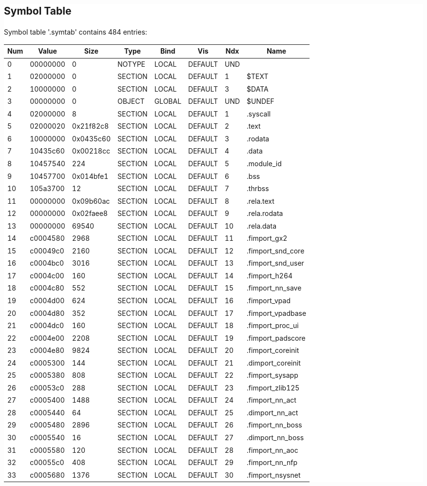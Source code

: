 ## Symbol Table

Symbol table '.symtab' contains 484 entries:

| Num |    Value |  Size     | Type    | Bind   | Vis     | Ndx | Name |
|-----|----------|-----------|---------|--------|---------|-----|------|
|   0 | 00000000 |         0 | NOTYPE  | LOCAL  | DEFAULT | UND |  |
|   1 | 02000000 |         0 | SECTION | LOCAL  | DEFAULT |   1 | $TEXT |
|   2 | 10000000 |         0 | SECTION | LOCAL  | DEFAULT |   3 | $DATA |
|   3 | 00000000 |         0 | OBJECT  | GLOBAL | DEFAULT | UND | $UNDEF |
|   4 | 02000000 |         8 | SECTION | LOCAL  | DEFAULT |   1 | .syscall |
|   5 | 02000020 | 0x21f82c8 | SECTION | LOCAL  | DEFAULT |   2 | .text |
|   6 | 10000000 | 0x0435c60 | SECTION | LOCAL  | DEFAULT |   3 | .rodata |
|   7 | 10435c60 | 0x00218cc | SECTION | LOCAL  | DEFAULT |   4 | .data |
|   8 | 10457540 |       224 | SECTION | LOCAL  | DEFAULT |   5 | .module_id |
|   9 | 10457700 | 0x014bfe1 | SECTION | LOCAL  | DEFAULT |   6 | .bss |
|  10 | 105a3700 |        12 | SECTION | LOCAL  | DEFAULT |   7 | .thrbss |
|  11 | 00000000 | 0x09b60ac | SECTION | LOCAL  | DEFAULT |   8 | .rela.text |
|  12 | 00000000 | 0x02faee8 | SECTION | LOCAL  | DEFAULT |   9 | .rela.rodata |
|  13 | 00000000 |     69540 | SECTION | LOCAL  | DEFAULT |  10 | .rela.data |
|  14 | c0004580 |      2968 | SECTION | LOCAL  | DEFAULT |  11 | .fimport_gx2 |
|  15 | c00049c0 |      2160 | SECTION | LOCAL  | DEFAULT |  12 | .fimport_snd_core |
|  16 | c0004bc0 |      3016 | SECTION | LOCAL  | DEFAULT |  13 | .fimport_snd_user |
|  17 | c0004c00 |       160 | SECTION | LOCAL  | DEFAULT |  14 | .fimport_h264 |
|  18 | c0004c80 |       552 | SECTION | LOCAL  | DEFAULT |  15 | .fimport_nn_save |
|  19 | c0004d00 |       624 | SECTION | LOCAL  | DEFAULT |  16 | .fimport_vpad |
|  20 | c0004d80 |       352 | SECTION | LOCAL  | DEFAULT |  17 | .fimport_vpadbase |
|  21 | c0004dc0 |       160 | SECTION | LOCAL  | DEFAULT |  18 | .fimport_proc_ui |
|  22 | c0004e00 |      2208 | SECTION | LOCAL  | DEFAULT |  19 | .fimport_padscore |
|  23 | c0004e80 |      9824 | SECTION | LOCAL  | DEFAULT |  20 | .fimport_coreinit |
|  24 | c0005300 |       144 | SECTION | LOCAL  | DEFAULT |  21 | .dimport_coreinit |
|  25 | c0005380 |       808 | SECTION | LOCAL  | DEFAULT |  22 | .fimport_sysapp |
|  26 | c00053c0 |       288 | SECTION | LOCAL  | DEFAULT |  23 | .fimport_zlib125 |
|  27 | c0005400 |      1488 | SECTION | LOCAL  | DEFAULT |  24 | .fimport_nn_act |
|  28 | c0005440 |        64 | SECTION | LOCAL  | DEFAULT |  25 | .dimport_nn_act |
|  29 | c0005480 |      2896 | SECTION | LOCAL  | DEFAULT |  26 | .fimport_nn_boss |
|  30 | c0005540 |        16 | SECTION | LOCAL  | DEFAULT |  27 | .dimport_nn_boss |
|  31 | c0005580 |       120 | SECTION | LOCAL  | DEFAULT |  28 | .fimport_nn_aoc |
|  32 | c00055c0 |       408 | SECTION | LOCAL  | DEFAULT |  29 | .fimport_nn_nfp |
|  33 | c0005680 |      1376 | SECTION | LOCAL  | DEFAULT |  30 | .fimport_nsysnet |